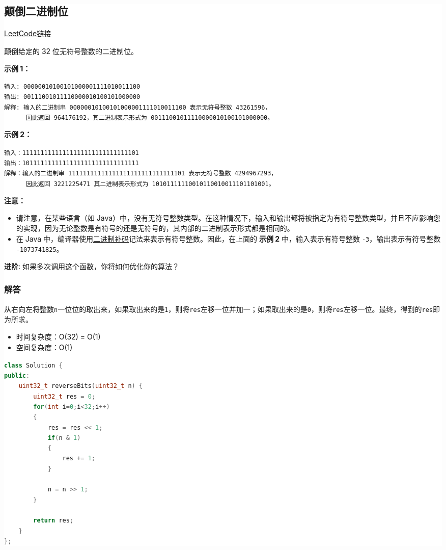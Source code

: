 

## 颠倒二进制位

[LeetCode链接](https://leetcode-cn.com/problems/reverse-bits/)

颠倒给定的 32 位无符号整数的二进制位。

 

**示例 1：**

```
输入: 00000010100101000001111010011100
输出: 00111001011110000010100101000000
解释: 输入的二进制串 00000010100101000001111010011100 表示无符号整数 43261596，
      因此返回 964176192，其二进制表示形式为 00111001011110000010100101000000。
```

**示例 2：**

```
输入：11111111111111111111111111111101
输出：10111111111111111111111111111111
解释：输入的二进制串 11111111111111111111111111111101 表示无符号整数 4294967293，
      因此返回 3221225471 其二进制表示形式为 10101111110010110010011101101001。
```

 

**注意：**

- 请注意，在某些语言（如 Java）中，没有无符号整数类型。在这种情况下，输入和输出都将被指定为有符号整数类型，并且不应影响您的实现，因为无论整数是有符号的还是无符号的，其内部的二进制表示形式都是相同的。
- 在 Java 中，编译器使用[二进制补码](https://baike.baidu.com/item/%E4%BA%8C%E8%BF%9B%E5%88%B6%E8%A1%A5%E7%A0%81/5295284)记法来表示有符号整数。因此，在上面的 **示例 2** 中，输入表示有符号整数 `-3`，输出表示有符号整数 `-1073741825`。

 

**进阶**:
如果多次调用这个函数，你将如何优化你的算法？

### 解答

从右向左将整数`n`一位位的取出来，如果取出来的是`1`，则将`res`左移一位并加一；如果取出来的是`0`，则将`res`左移一位。最终，得到的`res`即为所求。

* 时间复杂度：O(32) = O(1)
* 空间复杂度：O(1)

```c++
class Solution {
public:
    uint32_t reverseBits(uint32_t n) {
        uint32_t res = 0;
        for(int i=0;i<32;i++)
        {
            res = res << 1;
            if(n & 1)
            {
                res += 1;
            }
            
            n = n >> 1; 
        }
        
        return res;
    }
};
```

